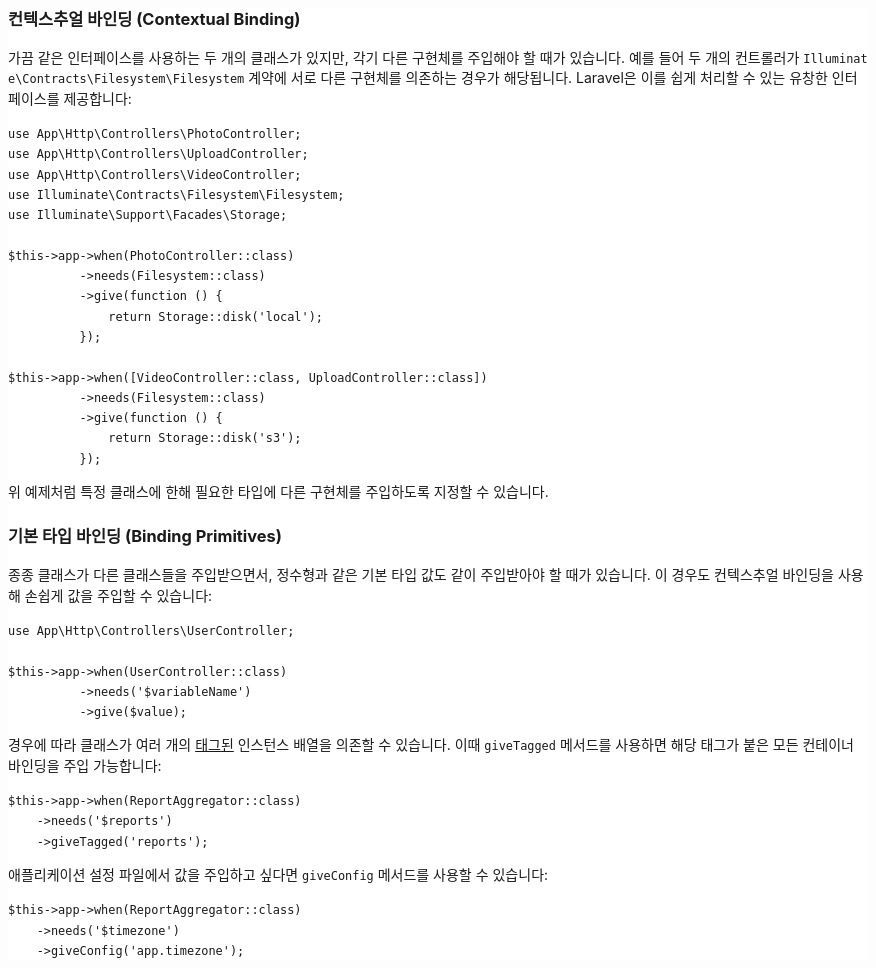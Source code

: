 <a name="contextual-binding"></a>
### 컨텍스추얼 바인딩 (Contextual Binding)

가끔 같은 인터페이스를 사용하는 두 개의 클래스가 있지만, 각기 다른 구현체를 주입해야 할 때가 있습니다. 예를 들어 두 개의 컨트롤러가 `Illuminate\Contracts\Filesystem\Filesystem` 계약에 서로 다른 구현체를 의존하는 경우가 해당됩니다. Laravel은 이를 쉽게 처리할 수 있는 유창한 인터페이스를 제공합니다:

```
use App\Http\Controllers\PhotoController;
use App\Http\Controllers\UploadController;
use App\Http\Controllers\VideoController;
use Illuminate\Contracts\Filesystem\Filesystem;
use Illuminate\Support\Facades\Storage;

$this->app->when(PhotoController::class)
          ->needs(Filesystem::class)
          ->give(function () {
              return Storage::disk('local');
          });

$this->app->when([VideoController::class, UploadController::class])
          ->needs(Filesystem::class)
          ->give(function () {
              return Storage::disk('s3');
          });
```

위 예제처럼 특정 클래스에 한해 필요한 타입에 다른 구현체를 주입하도록 지정할 수 있습니다.

<a name="binding-primitives"></a>
### 기본 타입 바인딩 (Binding Primitives)

종종 클래스가 다른 클래스들을 주입받으면서, 정수형과 같은 기본 타입 값도 같이 주입받아야 할 때가 있습니다. 이 경우도 컨텍스추얼 바인딩을 사용해 손쉽게 값을 주입할 수 있습니다:

```
use App\Http\Controllers\UserController;

$this->app->when(UserController::class)
          ->needs('$variableName')
          ->give($value);
```

경우에 따라 클래스가 여러 개의 [태그된](#tagging) 인스턴스 배열을 의존할 수 있습니다. 이때 `giveTagged` 메서드를 사용하면 해당 태그가 붙은 모든 컨테이너 바인딩을 주입 가능합니다:

```
$this->app->when(ReportAggregator::class)
    ->needs('$reports')
    ->giveTagged('reports');
```

애플리케이션 설정 파일에서 값을 주입하고 싶다면 `giveConfig` 메서드를 사용할 수 있습니다:

```
$this->app->when(ReportAggregator::class)
    ->needs('$timezone')
    ->giveConfig('app.timezone');
```
